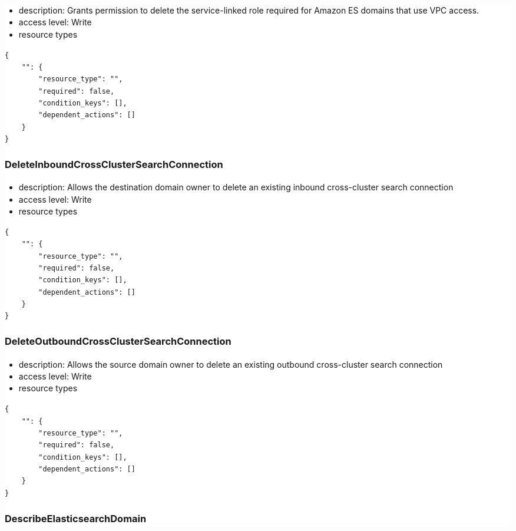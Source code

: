 - description: Grants permission to delete the service-linked role required for Amazon ES domains that use VPC access.
- access level: Write
- resource types

```
{
    "": {
        "resource_type": "",
        "required": false,
        "condition_keys": [],
        "dependent_actions": []
    }
}
```

### DeleteInboundCrossClusterSearchConnection

- description: Allows the destination domain owner to delete an existing inbound cross-cluster search connection
- access level: Write
- resource types

```
{
    "": {
        "resource_type": "",
        "required": false,
        "condition_keys": [],
        "dependent_actions": []
    }
}
```

### DeleteOutboundCrossClusterSearchConnection

- description: Allows the source domain owner to delete an existing outbound cross-cluster search connection
- access level: Write
- resource types

```
{
    "": {
        "resource_type": "",
        "required": false,
        "condition_keys": [],
        "dependent_actions": []
    }
}
```

### DescribeElasticsearchDomain
